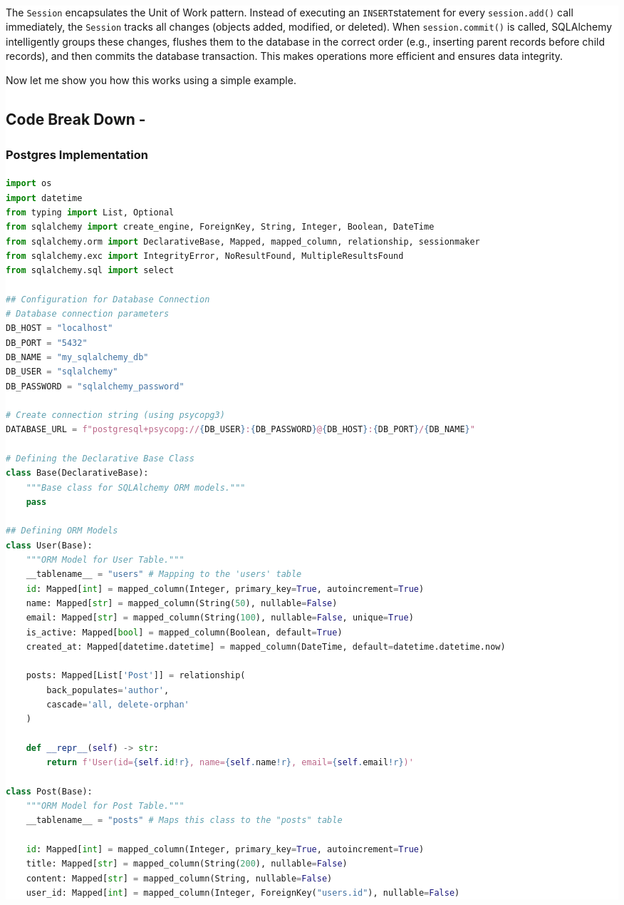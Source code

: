 The `Session` encapsulates the Unit of Work pattern. Instead of executing an `INSERT`statement for every `session.add()` call immediately, the `Session` tracks all changes (objects added, modified, or deleted). When `session.commit()` is called, SQLAlchemy intelligently groups these changes, flushes them to the database in the correct order (e.g., inserting parent records before child records), and then commits the database transaction. This makes operations more efficient and ensures data integrity. 

Now let me show you how this works using a simple example. 

## Code Break Down - 

### Postgres Implementation

```python
import os
import datetime 
from typing import List, Optional
from sqlalchemy import create_engine, ForeignKey, String, Integer, Boolean, DateTime 
from sqlalchemy.orm import DeclarativeBase, Mapped, mapped_column, relationship, sessionmaker 
from sqlalchemy.exc import IntegrityError, NoResultFound, MultipleResultsFound 
from sqlalchemy.sql import select

## Configuration for Database Connection 
# Database connection parameters
DB_HOST = "localhost"
DB_PORT = "5432"
DB_NAME = "my_sqlalchemy_db"
DB_USER = "sqlalchemy"
DB_PASSWORD = "sqlalchemy_password"

# Create connection string (using psycopg3)
DATABASE_URL = f"postgresql+psycopg://{DB_USER}:{DB_PASSWORD}@{DB_HOST}:{DB_PORT}/{DB_NAME}"

# Defining the Declarative Base Class
class Base(DeclarativeBase):
    """Base class for SQLAlchemy ORM models.""" 
    pass

## Defining ORM Models
class User(Base):
    """ORM Model for User Table."""
    __tablename__ = "users" # Mapping to the 'users' table 
    id: Mapped[int] = mapped_column(Integer, primary_key=True, autoincrement=True)
    name: Mapped[str] = mapped_column(String(50), nullable=False)
    email: Mapped[str] = mapped_column(String(100), nullable=False, unique=True)
    is_active: Mapped[bool] = mapped_column(Boolean, default=True)
    created_at: Mapped[datetime.datetime] = mapped_column(DateTime, default=datetime.datetime.now)

    posts: Mapped[List['Post']] = relationship(
        back_populates='author',
        cascade='all, delete-orphan'
    )

    def __repr__(self) -> str:
        return f'User(id={self.id!r}, name={self.name!r}, email={self.email!r})'
    
class Post(Base):
    """ORM Model for Post Table.""" 
    __tablename__ = "posts" # Maps this class to the "posts" table

    id: Mapped[int] = mapped_column(Integer, primary_key=True, autoincrement=True)
    title: Mapped[str] = mapped_column(String(200), nullable=False)
    content: Mapped[str] = mapped_column(String, nullable=False)
    user_id: Mapped[int] = mapped_column(Integer, ForeignKey("users.id"), nullable=False)
```